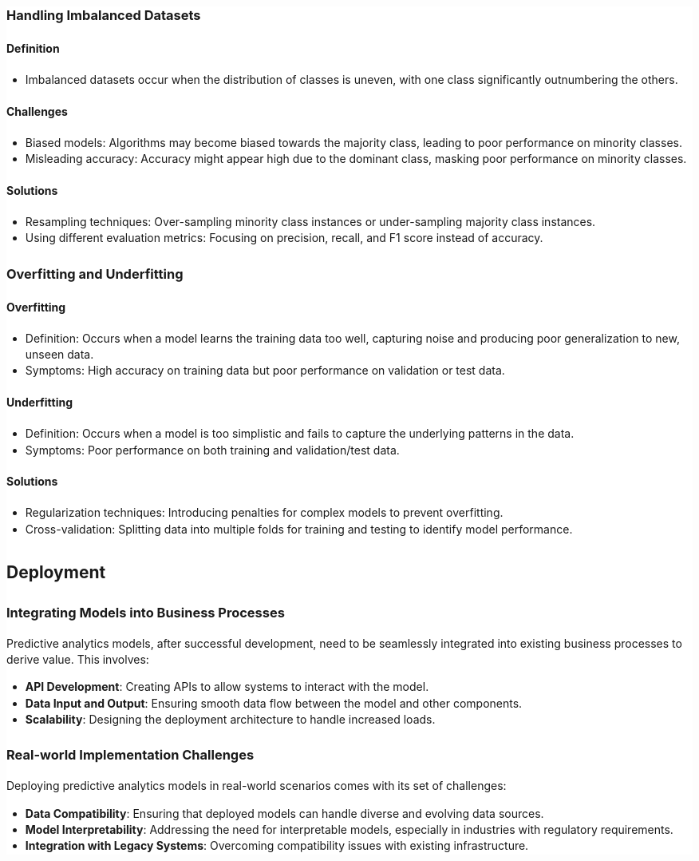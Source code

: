 ### Handling Imbalanced Datasets

#### Definition
- Imbalanced datasets occur when the distribution of classes is uneven, with one class significantly outnumbering the others.

#### Challenges
- Biased models: Algorithms may become biased towards the majority class, leading to poor performance on minority classes.
- Misleading accuracy: Accuracy might appear high due to the dominant class, masking poor performance on minority classes.

#### Solutions
- Resampling techniques: Over-sampling minority class instances or under-sampling majority class instances.
- Using different evaluation metrics: Focusing on precision, recall, and F1 score instead of accuracy.

### Overfitting and Underfitting

#### Overfitting
- Definition: Occurs when a model learns the training data too well, capturing noise and producing poor generalization to new, unseen data.
- Symptoms: High accuracy on training data but poor performance on validation or test data.

#### Underfitting
- Definition: Occurs when a model is too simplistic and fails to capture the underlying patterns in the data.
- Symptoms: Poor performance on both training and validation/test data.

#### Solutions
- Regularization techniques: Introducing penalties for complex models to prevent overfitting.
- Cross-validation: Splitting data into multiple folds for training and testing to identify model performance.

## Deployment

### Integrating Models into Business Processes
Predictive analytics models, after successful development, need to be seamlessly integrated into existing business processes to derive value. This involves:

- **API Development**: Creating APIs to allow systems to interact with the model.
- **Data Input and Output**: Ensuring smooth data flow between the model and other components.
- **Scalability**: Designing the deployment architecture to handle increased loads.

### Real-world Implementation Challenges
Deploying predictive analytics models in real-world scenarios comes with its set of challenges:

- **Data Compatibility**: Ensuring that deployed models can handle diverse and evolving data sources.
- **Model Interpretability**: Addressing the need for interpretable models, especially in industries with regulatory requirements.
- **Integration with Legacy Systems**: Overcoming compatibility issues with existing infrastructure.
